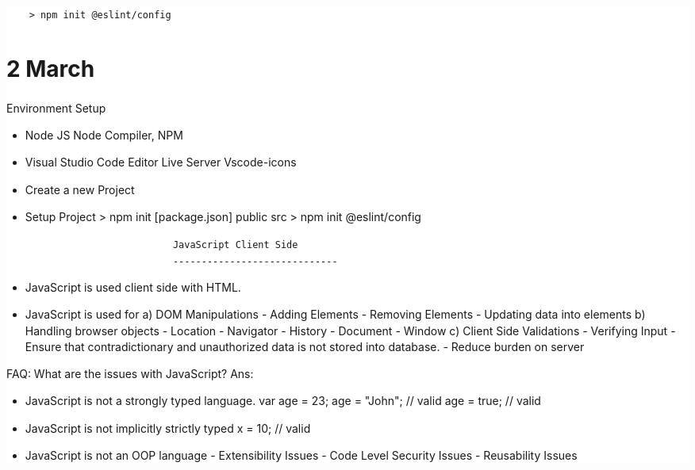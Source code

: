         > npm init @eslint/config

2 March
====================================================================================================================
Environment Setup
- Node JS
    Node Compiler, NPM
- Visual Studio Code Editor
        Live Server
        Vscode-icons
- Create a new Project
- Setup Project
        > npm  init              [package.json]
        public
        src
        > npm  init @eslint/config


                                JavaScript Client Side
                                -----------------------------
- JavaScript is used client side with HTML.
- JavaScript is used for
        a) DOM Manipulations
                - Adding Elements
                - Removing Elements
                - Updating data into elements
        b) Handling browser objects
                - Location
                - Navigator
                - History
                - Document
                - Window
        c) Client Side Validations
                - Verifying Input
                - Ensure that contradictionary and unauthorized data is not stored into
                  database.
                - Reduce burden on server

FAQ: What are the issues with JavaScript?
Ans:
 - JavaScript is not a strongly typed language.
             var  age = 23;
            age = "John";        // valid
            age = true;        // valid

 - JavaScript is not implicitly strictly typed
            x = 10;           // valid

 - JavaScript is not an OOP language
            - Extensibility Issues
            - Code Level Security Issues
            - Reusability Issues
